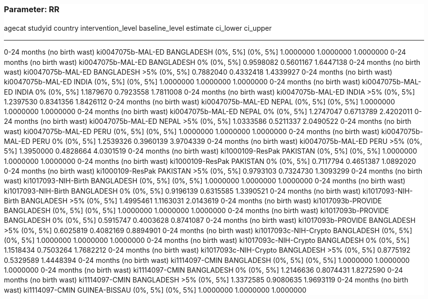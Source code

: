 
### Parameter: RR


agecat                        studyid                 country         intervention_level   baseline_level     estimate    ci_lower    ci_upper
----------------------------  ----------------------  --------------  -------------------  ---------------  ----------  ----------  ----------
0-24 months (no birth wast)   ki0047075b-MAL-ED       BANGLADESH      (0%, 5%]             (0%, 5%]          1.0000000   1.0000000   1.0000000
0-24 months (no birth wast)   ki0047075b-MAL-ED       BANGLADESH      0%                   (0%, 5%]          0.9598082   0.5601167   1.6447138
0-24 months (no birth wast)   ki0047075b-MAL-ED       BANGLADESH      >5%                  (0%, 5%]          0.7882040   0.4332418   1.4339927
0-24 months (no birth wast)   ki0047075b-MAL-ED       INDIA           (0%, 5%]             (0%, 5%]          1.0000000   1.0000000   1.0000000
0-24 months (no birth wast)   ki0047075b-MAL-ED       INDIA           0%                   (0%, 5%]          1.1879670   0.7923558   1.7811008
0-24 months (no birth wast)   ki0047075b-MAL-ED       INDIA           >5%                  (0%, 5%]          1.2397530   0.8341356   1.8426112
0-24 months (no birth wast)   ki0047075b-MAL-ED       NEPAL           (0%, 5%]             (0%, 5%]          1.0000000   1.0000000   1.0000000
0-24 months (no birth wast)   ki0047075b-MAL-ED       NEPAL           0%                   (0%, 5%]          1.2747047   0.6713789   2.4202011
0-24 months (no birth wast)   ki0047075b-MAL-ED       NEPAL           >5%                  (0%, 5%]          1.0333586   0.5211337   2.0490522
0-24 months (no birth wast)   ki0047075b-MAL-ED       PERU            (0%, 5%]             (0%, 5%]          1.0000000   1.0000000   1.0000000
0-24 months (no birth wast)   ki0047075b-MAL-ED       PERU            0%                   (0%, 5%]          1.2539326   0.3960139   3.9704339
0-24 months (no birth wast)   ki0047075b-MAL-ED       PERU            >5%                  (0%, 5%]          1.3950000   0.4828664   4.0301519
0-24 months (no birth wast)   ki1000109-ResPak        PAKISTAN        (0%, 5%]             (0%, 5%]          1.0000000   1.0000000   1.0000000
0-24 months (no birth wast)   ki1000109-ResPak        PAKISTAN        0%                   (0%, 5%]          0.7117794   0.4651387   1.0892020
0-24 months (no birth wast)   ki1000109-ResPak        PAKISTAN        >5%                  (0%, 5%]          0.9793103   0.7324730   1.3093299
0-24 months (no birth wast)   ki1017093-NIH-Birth     BANGLADESH      (0%, 5%]             (0%, 5%]          1.0000000   1.0000000   1.0000000
0-24 months (no birth wast)   ki1017093-NIH-Birth     BANGLADESH      0%                   (0%, 5%]          0.9196139   0.6315585   1.3390521
0-24 months (no birth wast)   ki1017093-NIH-Birth     BANGLADESH      >5%                  (0%, 5%]          1.4995461   1.1163031   2.0143619
0-24 months (no birth wast)   ki1017093b-PROVIDE      BANGLADESH      (0%, 5%]             (0%, 5%]          1.0000000   1.0000000   1.0000000
0-24 months (no birth wast)   ki1017093b-PROVIDE      BANGLADESH      0%                   (0%, 5%]          0.5915747   0.4003628   0.8741087
0-24 months (no birth wast)   ki1017093b-PROVIDE      BANGLADESH      >5%                  (0%, 5%]          0.6025819   0.4082169   0.8894901
0-24 months (no birth wast)   ki1017093c-NIH-Crypto   BANGLADESH      (0%, 5%]             (0%, 5%]          1.0000000   1.0000000   1.0000000
0-24 months (no birth wast)   ki1017093c-NIH-Crypto   BANGLADESH      0%                   (0%, 5%]          1.1518434   0.7503264   1.7682212
0-24 months (no birth wast)   ki1017093c-NIH-Crypto   BANGLADESH      >5%                  (0%, 5%]          0.8775192   0.5329589   1.4448394
0-24 months (no birth wast)   ki1114097-CMIN          BANGLADESH      (0%, 5%]             (0%, 5%]          1.0000000   1.0000000   1.0000000
0-24 months (no birth wast)   ki1114097-CMIN          BANGLADESH      0%                   (0%, 5%]          1.2146636   0.8074431   1.8272590
0-24 months (no birth wast)   ki1114097-CMIN          BANGLADESH      >5%                  (0%, 5%]          1.3372585   0.9080635   1.9693119
0-24 months (no birth wast)   ki1114097-CMIN          GUINEA-BISSAU   (0%, 5%]             (0%, 5%]          1.0000000   1.0000000   1.0000000